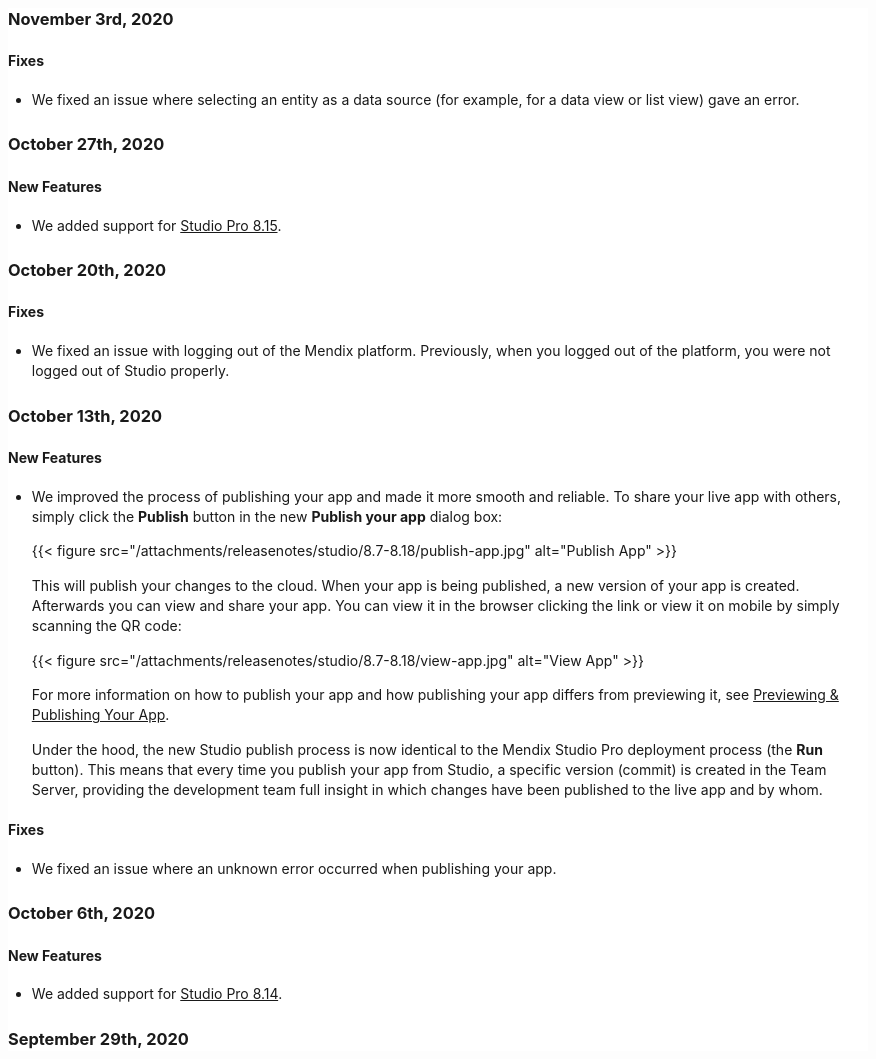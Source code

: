 ### November 3rd, 2020

#### Fixes

* We fixed an issue where selecting an entity as a data source (for example, for a data view or list view) gave an error.

### October 27th, 2020

#### New Features

* We added support for [Studio Pro 8.15](/releasenotes/studio-pro/8.15/). 

### October 20th, 2020

#### Fixes

* We fixed an issue with logging out of the Mendix platform. Previously, when you logged out of the platform, you were not logged out of Studio properly. 

### October 13th, 2020

#### New Features

* We improved the process of publishing your app and made it more smooth and reliable. To share your live app with others, simply click the **Publish** button in the new **Publish your app** dialog box:

    {{< figure src="/attachments/releasenotes/studio/8.7-8.18/publish-app.jpg" alt="Publish App" >}}
    
    This will publish your changes to the cloud. When your app is being published, a new version of your app is created. Afterwards you can view and share your app. You can view it in the browser clicking the link or view it on mobile by simply scanning the QR code:
    
    {{< figure src="/attachments/releasenotes/studio/8.7-8.18/view-app.jpg" alt="View App" >}}
    
    For more information on how to publish your app and how publishing your app differs from previewing it, see [Previewing & Publishing Your App](/studio8/publishing-app/).
    
    Under the hood, the new Studio publish process is now identical to the Mendix Studio Pro deployment process (the **Run** button). This means that every time you publish your app from Studio, a specific version (commit) is created in the Team Server, providing the development team full insight in which changes have been published to the live app and by whom.
#### Fixes

* We fixed an issue where an unknown error occurred when publishing your app. 

### October 6th, 2020

#### New Features

* We added support for [Studio Pro 8.14](/releasenotes/studio-pro/8.14/). 

### September 29th, 2020
